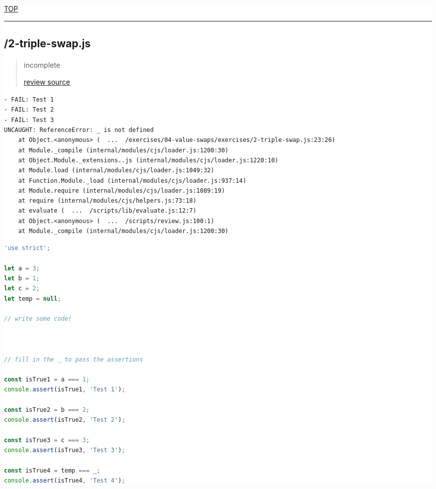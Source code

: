 [TOP](#debuggercises)

---

## /2-triple-swap.js 

> incomplete 
>
> [review source](../../../exercises/04-value-swaps/exercises/2-triple-swap.js)

```txt
- FAIL: Test 1
- FAIL: Test 2
- FAIL: Test 3
UNCAUGHT: ReferenceError: _ is not defined
    at Object.<anonymous> (  ...  /exercises/04-value-swaps/exercises/2-triple-swap.js:23:26)
    at Module._compile (internal/modules/cjs/loader.js:1200:30)
    at Object.Module._extensions..js (internal/modules/cjs/loader.js:1220:10)
    at Module.load (internal/modules/cjs/loader.js:1049:32)
    at Function.Module._load (internal/modules/cjs/loader.js:937:14)
    at Module.require (internal/modules/cjs/loader.js:1089:19)
    at require (internal/modules/cjs/helpers.js:73:18)
    at evaluate (  ...  /scripts/lib/evaluate.js:12:7)
    at Object.<anonymous> (  ...  /scripts/review.js:100:1)
    at Module._compile (internal/modules/cjs/loader.js:1200:30) 
```

```js
'use strict';

let a = 3;
let b = 1;
let c = 2;
let temp = null;

// write some code!



// fill in the _ to pass the assertions

const isTrue1 = a === 1;
console.assert(isTrue1, 'Test 1');

const isTrue2 = b === 2;
console.assert(isTrue2, 'Test 2');

const isTrue3 = c === 3;
console.assert(isTrue3, 'Test 3');

const isTrue4 = temp === _;
console.assert(isTrue4, 'Test 4');


```
